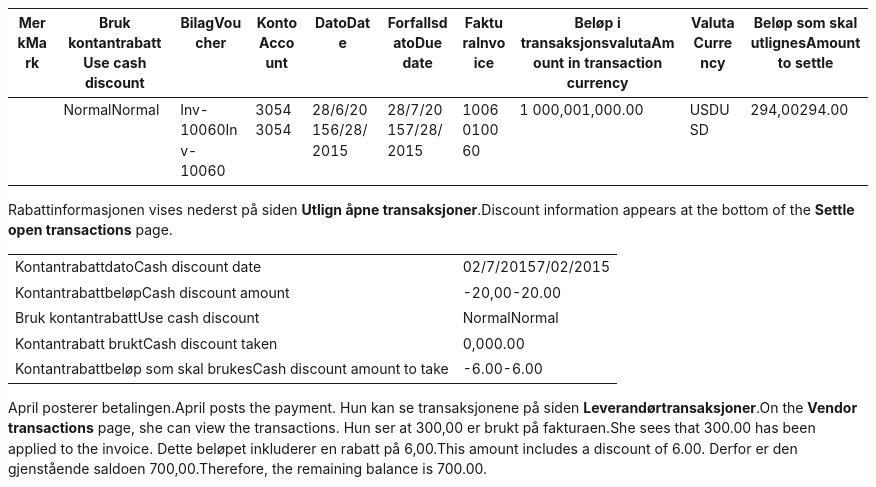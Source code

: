 | <span data-ttu-id="4c7fe-174">Merk</span><span class="sxs-lookup"><span data-stu-id="4c7fe-174">Mark</span></span> | <span data-ttu-id="4c7fe-175">Bruk kontantrabatt</span><span class="sxs-lookup"><span data-stu-id="4c7fe-175">Use cash discount</span></span> | <span data-ttu-id="4c7fe-176">Bilag</span><span class="sxs-lookup"><span data-stu-id="4c7fe-176">Voucher</span></span>   | <span data-ttu-id="4c7fe-177">Konto</span><span class="sxs-lookup"><span data-stu-id="4c7fe-177">Account</span></span> | <span data-ttu-id="4c7fe-178">Dato</span><span class="sxs-lookup"><span data-stu-id="4c7fe-178">Date</span></span>      | <span data-ttu-id="4c7fe-179">Forfallsdato</span><span class="sxs-lookup"><span data-stu-id="4c7fe-179">Due date</span></span>  | <span data-ttu-id="4c7fe-180">Faktura</span><span class="sxs-lookup"><span data-stu-id="4c7fe-180">Invoice</span></span> | <span data-ttu-id="4c7fe-181">Beløp i transaksjonsvaluta</span><span class="sxs-lookup"><span data-stu-id="4c7fe-181">Amount in transaction currency</span></span> | <span data-ttu-id="4c7fe-182">Valuta</span><span class="sxs-lookup"><span data-stu-id="4c7fe-182">Currency</span></span> | <span data-ttu-id="4c7fe-183">Beløp som skal utlignes</span><span class="sxs-lookup"><span data-stu-id="4c7fe-183">Amount to settle</span></span> |
|------|-------------------|-----------|---------|-----------|-----------|---------|--------------------------------|----------|------------------|
|      | <span data-ttu-id="4c7fe-184">Normal</span><span class="sxs-lookup"><span data-stu-id="4c7fe-184">Normal</span></span>            | <span data-ttu-id="4c7fe-185">Inv-10060</span><span class="sxs-lookup"><span data-stu-id="4c7fe-185">Inv-10060</span></span> | <span data-ttu-id="4c7fe-186">3054</span><span class="sxs-lookup"><span data-stu-id="4c7fe-186">3054</span></span>    | <span data-ttu-id="4c7fe-187">28/6/2015</span><span class="sxs-lookup"><span data-stu-id="4c7fe-187">6/28/2015</span></span> | <span data-ttu-id="4c7fe-188">28/7/2015</span><span class="sxs-lookup"><span data-stu-id="4c7fe-188">7/28/2015</span></span> | <span data-ttu-id="4c7fe-189">10060</span><span class="sxs-lookup"><span data-stu-id="4c7fe-189">10060</span></span>   | <span data-ttu-id="4c7fe-190">1 000,00</span><span class="sxs-lookup"><span data-stu-id="4c7fe-190">1,000.00</span></span>                       | <span data-ttu-id="4c7fe-191">USD</span><span class="sxs-lookup"><span data-stu-id="4c7fe-191">USD</span></span>      | <span data-ttu-id="4c7fe-192">294,00</span><span class="sxs-lookup"><span data-stu-id="4c7fe-192">294.00</span></span>           |

<span data-ttu-id="4c7fe-193">Rabattinformasjonen vises nederst på siden **Utlign åpne transaksjoner**.</span><span class="sxs-lookup"><span data-stu-id="4c7fe-193">Discount information appears at the bottom of the **Settle open transactions** page.</span></span>

|                              |           |
|------------------------------|-----------|
| <span data-ttu-id="4c7fe-194">Kontantrabattdato</span><span class="sxs-lookup"><span data-stu-id="4c7fe-194">Cash discount date</span></span>           | <span data-ttu-id="4c7fe-195">02/7/2015</span><span class="sxs-lookup"><span data-stu-id="4c7fe-195">7/02/2015</span></span> |
| <span data-ttu-id="4c7fe-196">Kontantrabattbeløp</span><span class="sxs-lookup"><span data-stu-id="4c7fe-196">Cash discount amount</span></span>         | <span data-ttu-id="4c7fe-197">-20,00</span><span class="sxs-lookup"><span data-stu-id="4c7fe-197">-20.00</span></span>    |
| <span data-ttu-id="4c7fe-198">Bruk kontantrabatt</span><span class="sxs-lookup"><span data-stu-id="4c7fe-198">Use cash discount</span></span>            | <span data-ttu-id="4c7fe-199">Normal</span><span class="sxs-lookup"><span data-stu-id="4c7fe-199">Normal</span></span>    |
| <span data-ttu-id="4c7fe-200">Kontantrabatt brukt</span><span class="sxs-lookup"><span data-stu-id="4c7fe-200">Cash discount taken</span></span>          | <span data-ttu-id="4c7fe-201">0,00</span><span class="sxs-lookup"><span data-stu-id="4c7fe-201">0.00</span></span>      |
| <span data-ttu-id="4c7fe-202">Kontantrabattbeløp som skal brukes</span><span class="sxs-lookup"><span data-stu-id="4c7fe-202">Cash discount amount to take</span></span> | <span data-ttu-id="4c7fe-203">-6.00</span><span class="sxs-lookup"><span data-stu-id="4c7fe-203">-6.00</span></span>     |

<span data-ttu-id="4c7fe-204">April posterer betalingen.</span><span class="sxs-lookup"><span data-stu-id="4c7fe-204">April posts the payment.</span></span> <span data-ttu-id="4c7fe-205">Hun kan se transaksjonene på siden **Leverandørtransaksjoner**.</span><span class="sxs-lookup"><span data-stu-id="4c7fe-205">On the **Vendor transactions** page, she can view the transactions.</span></span> <span data-ttu-id="4c7fe-206">Hun ser at 300,00 er brukt på fakturaen.</span><span class="sxs-lookup"><span data-stu-id="4c7fe-206">She sees that 300.00 has been applied to the invoice.</span></span> <span data-ttu-id="4c7fe-207">Dette beløpet inkluderer en rabatt på 6,00.</span><span class="sxs-lookup"><span data-stu-id="4c7fe-207">This amount includes a discount of 6.00.</span></span> <span data-ttu-id="4c7fe-208">Derfor er den gjenstående saldoen 700,00.</span><span class="sxs-lookup"><span data-stu-id="4c7fe-208">Therefore, the remaining balance is 700.00.</span></span>
